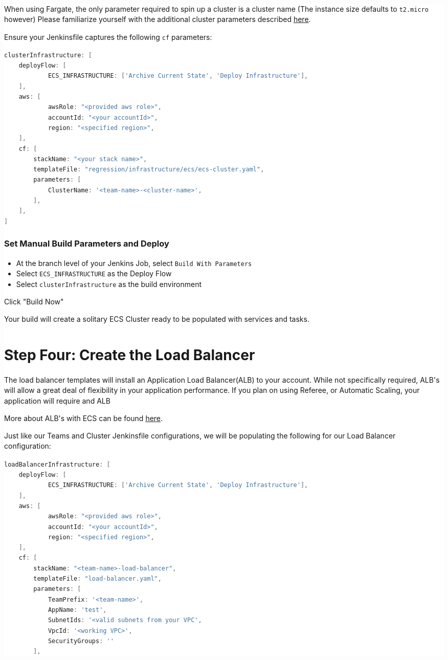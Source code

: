 When using Fargate, the only parameter required to spin up a cluster is a cluster name (The instance size defaults to `t2.micro` however)
Please familiarize yourself with the additional cluster parameters described [here][clusters].

Ensure your Jenkinsfile captures the following `cf` parameters:
```groovy
clusterInfrastructure: [
    deployFlow: [
            ECS_INFRASTRUCTURE: ['Archive Current State', 'Deploy Infrastructure'],
    ],
    aws: [
            awsRole: "<provided aws role>",
            accountId: "<your accountId>",
            region: "<specified region>",
    ],
    cf: [
        stackName: "<your stack name>",
        templateFile: "regression/infrastructure/ecs/ecs-cluster.yaml",
        parameters: [
            ClusterName: '<team-name>-<cluster-name>',
        ],
    ],
]
```
### Set Manual Build Parameters and Deploy
* At the branch level of your Jenkins Job, select `Build With Parameters`
* Select `ECS_INFRASTRUCTURE` as the Deploy Flow
* Select `clusterInfrastructure` as the build environment

Click "Build Now"

Your build will create a solitary ECS Cluster ready to be populated with services and tasks.

# Step Four: Create the Load Balancer

The load balancer templates will install an Application Load Balancer(ALB) to your account. While not specifically required,
ALB's will allow a great deal of flexibility in your application performance. If you plan on using Referee, or Automatic 
Scaling, your application will require and ALB

More about ALB's with ECS can be found [here][albs].

Just like our Teams and Cluster Jenkinsfile configurations, we will be populating the following for our Load Balancer configuration:
```groovy
loadBalancerInfrastructure: [
    deployFlow: [
            ECS_INFRASTRUCTURE: ['Archive Current State', 'Deploy Infrastructure'],
    ],
    aws: [
            awsRole: "<provided aws role>",
            accountId: "<your accountId>",
            region: "<specified region>",
    ],
    cf: [
        stackName: "<team-name>-load-balancer",
        templateFile: "load-balancer.yaml",
        parameters: [
            TeamPrefix: '<team-name>',
            AppName: 'test',
            SubnetIds: '<valid subnets from your VPC',
            VpcId: '<working VPC>',
            SecurityGroups: ''
        ],
```

[WaffleIron]: https://confluence.nike.com/display/NDAM/Waffle+Iron
[BMXGuide]: https://bmx.auto.nikecloud.com/
[teams]: https://github.com/nike-cop-pipeline/cop-pipeline-cookbook/blob/main/ecs-infrastructure/team.md
[cfdocs]: https://github.com/nike-cop-pipeline/cop-pipeline-step/blob/main/vars/cloudformationStack.md
[mbp]: https://pipelines.auto.nikecloud.com/quickstart/project-setup/#setup-multibranch-pipeline
[clusterdocs]: https://docs.aws.amazon.com/AmazonECS/latest/developerguide/clusters.html
[clusters]: https://github.com/nike-cop-pipeline/cop-pipeline-cookbook/blob/main/ecs-infrastructure/cluster.md
[albs]: https://docs.aws.amazon.com/AmazonECS/latest/developerguide/service-load-balancing.html
[alb]: https://github.com/nike-cop-pipeline/cop-pipeline-cookbook/blob/main/ecs-infrastructure/load-balancer.md
[ecr]: https://github.com/nike-cop-pipeline/cop-pipeline-cookbook/blob/main/ecs-infrastructure/repository-infrastructure.md
[WI]: https://confluence.nike.com/pages/viewpage.action?spaceKey=NDAM&title=Waffle+Iron+-+FAQ#WaffleIronFAQ--HowcanIprovisionaVPCwithNikeinternalnetworkconnectivityinaWaffleIronaccount?-